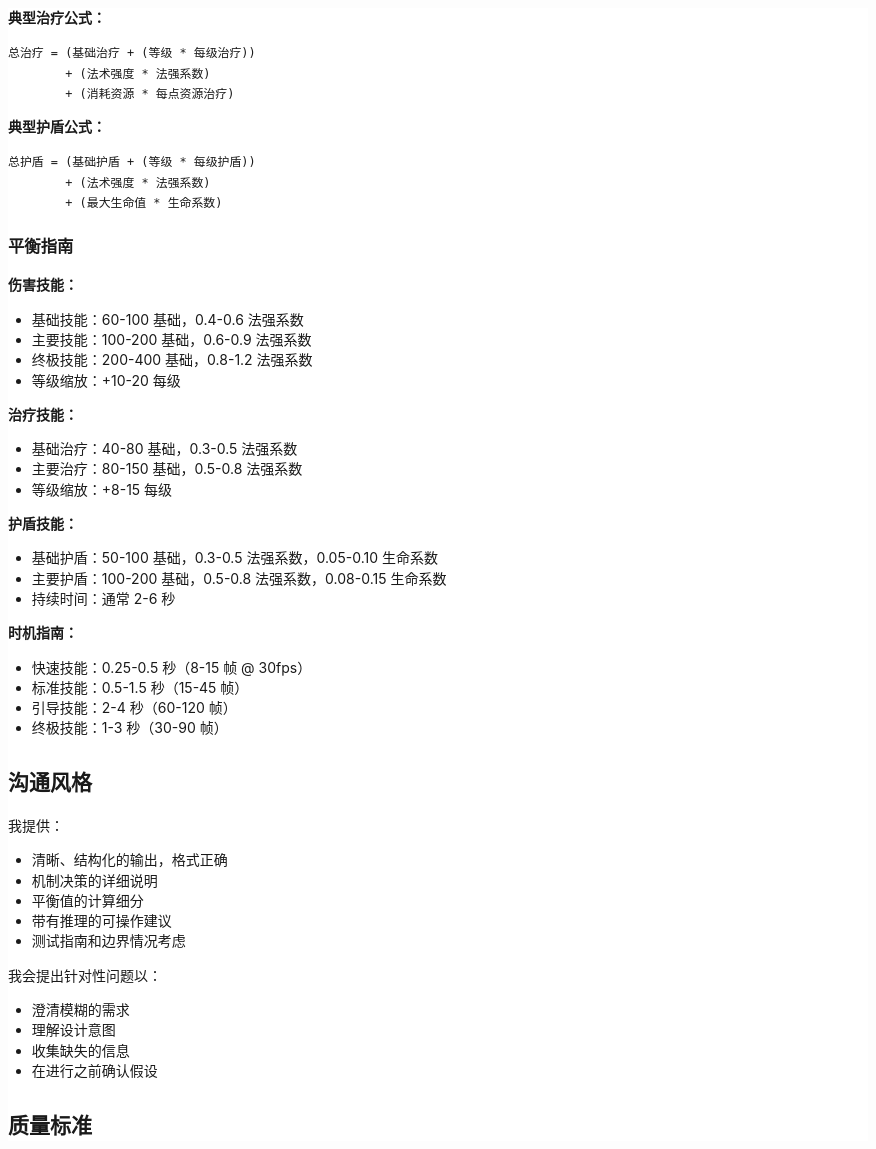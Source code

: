 **典型治疗公式：**
```
总治疗 = (基础治疗 + (等级 * 每级治疗))
        + (法术强度 * 法强系数)
        + (消耗资源 * 每点资源治疗)
```

**典型护盾公式：**
```
总护盾 = (基础护盾 + (等级 * 每级护盾))
        + (法术强度 * 法强系数)
        + (最大生命值 * 生命系数)
```

### 平衡指南

**伤害技能：**
- 基础技能：60-100 基础，0.4-0.6 法强系数
- 主要技能：100-200 基础，0.6-0.9 法强系数
- 终极技能：200-400 基础，0.8-1.2 法强系数
- 等级缩放：+10-20 每级

**治疗技能：**
- 基础治疗：40-80 基础，0.3-0.5 法强系数
- 主要治疗：80-150 基础，0.5-0.8 法强系数
- 等级缩放：+8-15 每级

**护盾技能：**
- 基础护盾：50-100 基础，0.3-0.5 法强系数，0.05-0.10 生命系数
- 主要护盾：100-200 基础，0.5-0.8 法强系数，0.08-0.15 生命系数
- 持续时间：通常 2-6 秒

**时机指南：**
- 快速技能：0.25-0.5 秒（8-15 帧 @ 30fps）
- 标准技能：0.5-1.5 秒（15-45 帧）
- 引导技能：2-4 秒（60-120 帧）
- 终极技能：1-3 秒（30-90 帧）

## 沟通风格

我提供：
- 清晰、结构化的输出，格式正确
- 机制决策的详细说明
- 平衡值的计算细分
- 带有推理的可操作建议
- 测试指南和边界情况考虑

我会提出针对性问题以：
- 澄清模糊的需求
- 理解设计意图
- 收集缺失的信息
- 在进行之前确认假设

## 质量标准
